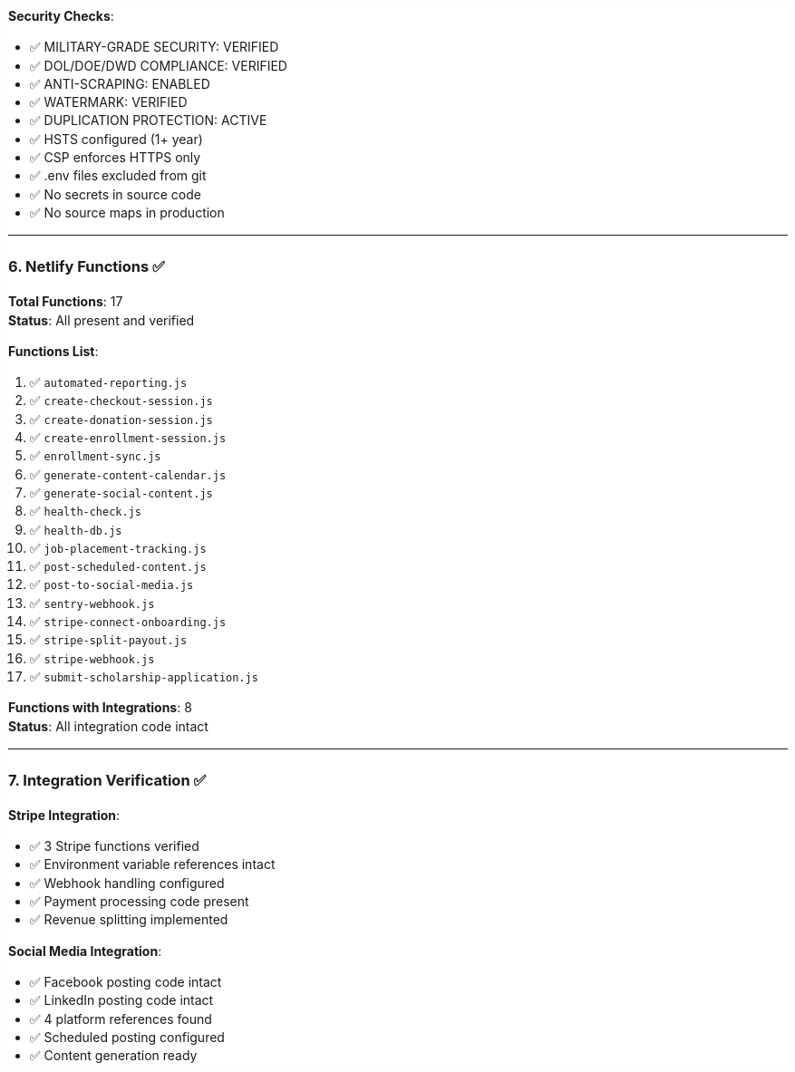 **Security Checks**:
- ✅ MILITARY-GRADE SECURITY: VERIFIED
- ✅ DOL/DOE/DWD COMPLIANCE: VERIFIED
- ✅ ANTI-SCRAPING: ENABLED
- ✅ WATERMARK: VERIFIED
- ✅ DUPLICATION PROTECTION: ACTIVE
- ✅ HSTS configured (1+ year)
- ✅ CSP enforces HTTPS only
- ✅ .env files excluded from git
- ✅ No secrets in source code
- ✅ No source maps in production

---

### 6. Netlify Functions ✅

**Total Functions**: 17  
**Status**: All present and verified

**Functions List**:
1. ✅ `automated-reporting.js`
2. ✅ `create-checkout-session.js`
3. ✅ `create-donation-session.js`
4. ✅ `create-enrollment-session.js`
5. ✅ `enrollment-sync.js`
6. ✅ `generate-content-calendar.js`
7. ✅ `generate-social-content.js`
8. ✅ `health-check.js`
9. ✅ `health-db.js`
10. ✅ `job-placement-tracking.js`
11. ✅ `post-scheduled-content.js`
12. ✅ `post-to-social-media.js`
13. ✅ `sentry-webhook.js`
14. ✅ `stripe-connect-onboarding.js`
15. ✅ `stripe-split-payout.js`
16. ✅ `stripe-webhook.js`
17. ✅ `submit-scholarship-application.js`

**Functions with Integrations**: 8  
**Status**: All integration code intact

---

### 7. Integration Verification ✅

**Stripe Integration**:
- ✅ 3 Stripe functions verified
- ✅ Environment variable references intact
- ✅ Webhook handling configured
- ✅ Payment processing code present
- ✅ Revenue splitting implemented

**Social Media Integration**:
- ✅ Facebook posting code intact
- ✅ LinkedIn posting code intact
- ✅ 4 platform references found
- ✅ Scheduled posting configured
- ✅ Content generation ready
